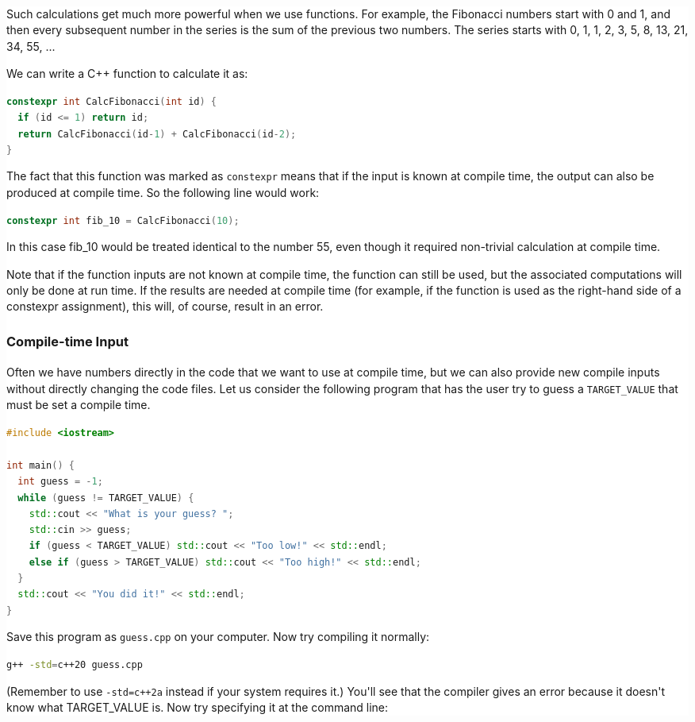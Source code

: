 Such calculations get much more powerful when we use functions.  For example, the Fibonacci numbers start with 0 and 1, and then every subsequent number in the series is the sum of the previous two numbers.  The series starts with 0, 1, 1, 2, 3, 5, 8, 13, 21, 34, 55, ...

We can write a C++ function to calculate it as:

```c++
constexpr int CalcFibonacci(int id) {
  if (id <= 1) return id;
  return CalcFibonacci(id-1) + CalcFibonacci(id-2);
}
```

The fact that this function was marked as `constexpr` means that if the input is known at compile time, the output can also be produced at compile time.  So the following line would work:

```c++
constexpr int fib_10 = CalcFibonacci(10);
```

In this case fib_10 would be treated identical to the number 55, even though it required non-trivial calculation at compile time.

Note that if the function inputs are not known at compile time, the function can still be used, but the associated computations will only be done at run time.  If the results are needed at compile time (for example, if the function is used as the right-hand side of a constexpr assignment), this will, of course, result in an error.


### Compile-time Input

Often we have numbers directly in the code that we want to use at compile time, but we can also provide new compile inputs without directly changing the code files.  Let us consider the following program that has the user try to guess a `TARGET_VALUE` that must be set a compile time.

```c++
#include <iostream>

int main() {
  int guess = -1;
  while (guess != TARGET_VALUE) {
    std::cout << "What is your guess? ";
    std::cin >> guess;
    if (guess < TARGET_VALUE) std::cout << "Too low!" << std::endl;
    else if (guess > TARGET_VALUE) std::cout << "Too high!" << std::endl;
  }
  std::cout << "You did it!" << std::endl;
}
```

Save this program as `guess.cpp` on your computer.  Now try compiling it normally:

```bash
g++ -std=c++20 guess.cpp
```

(Remember to use `-std=c++2a` instead if your system requires it.)  You'll see that the compiler gives an error because it doesn't know what TARGET_VALUE is.  Now try specifying it at the command line:
